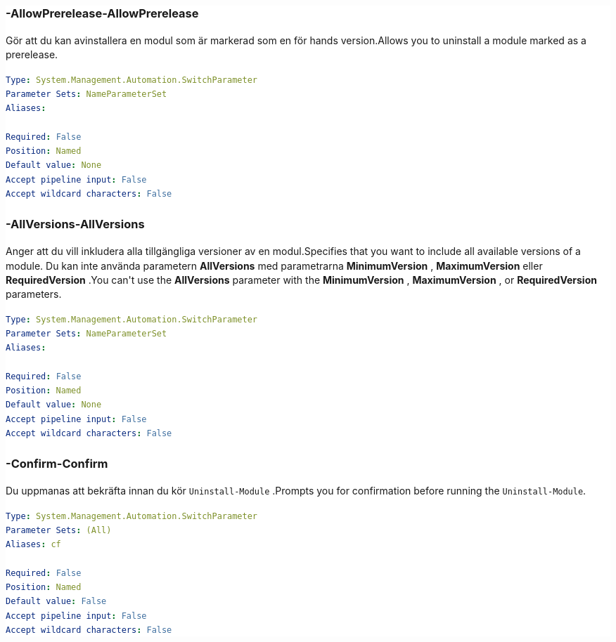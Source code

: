 ### <span data-ttu-id="78a9a-121">-AllowPrerelease</span><span class="sxs-lookup"><span data-stu-id="78a9a-121">-AllowPrerelease</span></span>

<span data-ttu-id="78a9a-122">Gör att du kan avinstallera en modul som är markerad som en för hands version.</span><span class="sxs-lookup"><span data-stu-id="78a9a-122">Allows you to uninstall a module marked as a prerelease.</span></span>

```yaml
Type: System.Management.Automation.SwitchParameter
Parameter Sets: NameParameterSet
Aliases:

Required: False
Position: Named
Default value: None
Accept pipeline input: False
Accept wildcard characters: False
```

### <span data-ttu-id="78a9a-123">-AllVersions</span><span class="sxs-lookup"><span data-stu-id="78a9a-123">-AllVersions</span></span>

<span data-ttu-id="78a9a-124">Anger att du vill inkludera alla tillgängliga versioner av en modul.</span><span class="sxs-lookup"><span data-stu-id="78a9a-124">Specifies that you want to include all available versions of a module.</span></span> <span data-ttu-id="78a9a-125">Du kan inte använda parametern **AllVersions** med parametrarna **MinimumVersion** , **MaximumVersion** eller **RequiredVersion** .</span><span class="sxs-lookup"><span data-stu-id="78a9a-125">You can't use the **AllVersions** parameter with the **MinimumVersion** , **MaximumVersion** , or **RequiredVersion** parameters.</span></span>

```yaml
Type: System.Management.Automation.SwitchParameter
Parameter Sets: NameParameterSet
Aliases:

Required: False
Position: Named
Default value: None
Accept pipeline input: False
Accept wildcard characters: False
```

### <span data-ttu-id="78a9a-126">-Confirm</span><span class="sxs-lookup"><span data-stu-id="78a9a-126">-Confirm</span></span>

<span data-ttu-id="78a9a-127">Du uppmanas att bekräfta innan du kör `Uninstall-Module` .</span><span class="sxs-lookup"><span data-stu-id="78a9a-127">Prompts you for confirmation before running the `Uninstall-Module`.</span></span>

```yaml
Type: System.Management.Automation.SwitchParameter
Parameter Sets: (All)
Aliases: cf

Required: False
Position: Named
Default value: False
Accept pipeline input: False
Accept wildcard characters: False
```
